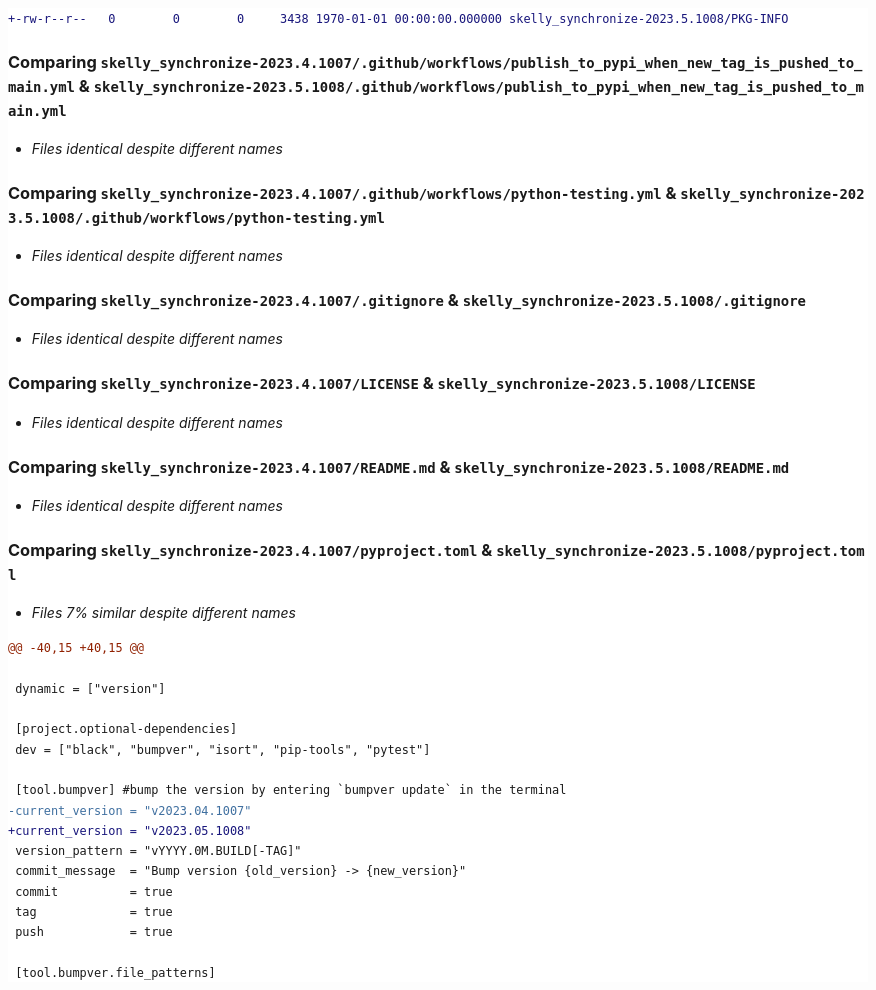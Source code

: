 ```diff
+-rw-r--r--   0        0        0     3438 1970-01-01 00:00:00.000000 skelly_synchronize-2023.5.1008/PKG-INFO
```

### Comparing `skelly_synchronize-2023.4.1007/.github/workflows/publish_to_pypi_when_new_tag_is_pushed_to_main.yml` & `skelly_synchronize-2023.5.1008/.github/workflows/publish_to_pypi_when_new_tag_is_pushed_to_main.yml`

 * *Files identical despite different names*

### Comparing `skelly_synchronize-2023.4.1007/.github/workflows/python-testing.yml` & `skelly_synchronize-2023.5.1008/.github/workflows/python-testing.yml`

 * *Files identical despite different names*

### Comparing `skelly_synchronize-2023.4.1007/.gitignore` & `skelly_synchronize-2023.5.1008/.gitignore`

 * *Files identical despite different names*

### Comparing `skelly_synchronize-2023.4.1007/LICENSE` & `skelly_synchronize-2023.5.1008/LICENSE`

 * *Files identical despite different names*

### Comparing `skelly_synchronize-2023.4.1007/README.md` & `skelly_synchronize-2023.5.1008/README.md`

 * *Files identical despite different names*

### Comparing `skelly_synchronize-2023.4.1007/pyproject.toml` & `skelly_synchronize-2023.5.1008/pyproject.toml`

 * *Files 7% similar despite different names*

```diff
@@ -40,15 +40,15 @@
 
 dynamic = ["version"]
 
 [project.optional-dependencies]
 dev = ["black", "bumpver", "isort", "pip-tools", "pytest"]
 
 [tool.bumpver] #bump the version by entering `bumpver update` in the terminal
-current_version = "v2023.04.1007"
+current_version = "v2023.05.1008"
 version_pattern = "vYYYY.0M.BUILD[-TAG]"
 commit_message  = "Bump version {old_version} -> {new_version}"
 commit          = true
 tag             = true
 push            = true
 
 [tool.bumpver.file_patterns]
```
